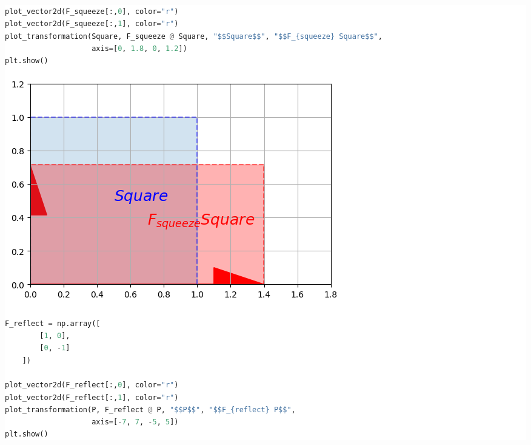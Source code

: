 


```python
plot_vector2d(F_squeeze[:,0], color="r")
plot_vector2d(F_squeeze[:,1], color="r")
plot_transformation(Square, F_squeeze @ Square, "$$Square$$", "$$F_{squeeze} Square$$",
                    axis=[0, 1.8, 0, 1.2])
plt.show()
```


    
![png](/assets/images/2023-07-08-Maths_LinearAlgebra_Matrices_files/2023-07-08-Maths_LinearAlgebra_Matrices_144_0.png)
    



```python
F_reflect = np.array([
        [1, 0],
        [0, -1]
    ])

plot_vector2d(F_reflect[:,0], color="r")
plot_vector2d(F_reflect[:,1], color="r")
plot_transformation(P, F_reflect @ P, "$$P$$", "$$F_{reflect} P$$",
                    axis=[-7, 7, -5, 5])
plt.show()
```


    